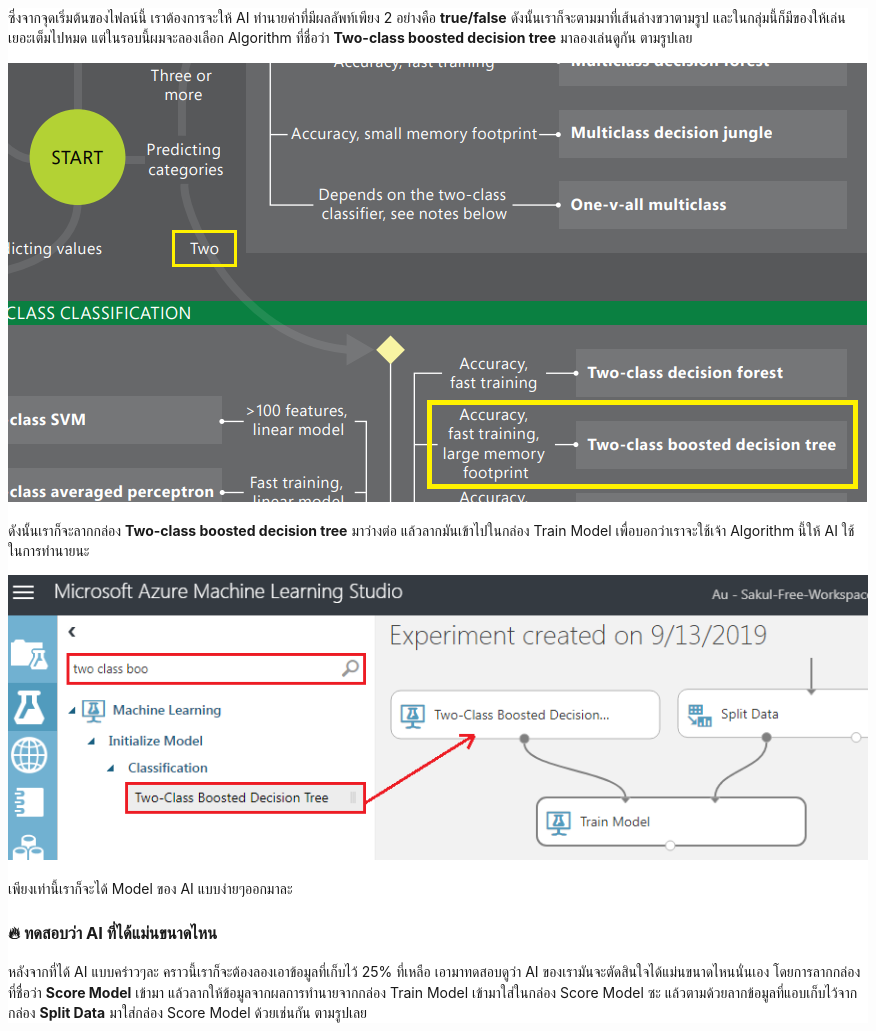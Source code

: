 ซึ่งจากจุดเริ่มต้นของไฟลน์นี้ เราต้องการจะให้ AI ทำนายค่าที่มีผลลัพท์เพียง 2 อย่างคือ **true/false** ดังนั้นเราก็จะตามมาที่เส้นล่างขวาตามรูป และในกลุ่มนี้ก็มีของให้เล่นเยอะเต็มไปหมด แต่ในรอบนี้ผมจะลองเลือก Algorithm ที่ชื่อว่า **Two-class boosted decision tree** มาลองเล่นดูกัน ตามรูปเลย

![](../../.gitbook/assets/image%20%28203%29.png)

ดังนั้นเราก็จะลากกล่อง **Two-class boosted decision tree** มาว่างต่อ แล้วลากมันเข้าไปในกล่อง Train Model เพื่อบอกว่าเราจะใช้เจ้า Algorithm นี้ให้ AI ใช้ในการทำนายนะ

![](../../.gitbook/assets/image%20%28404%29.png)

เพียงเท่านี้เราก็จะได้ Model ของ AI แบบง่ายๆออกมาละ

### 🔥 ทดสอบว่า AI ที่ได้แม่นขนาดไหน

หลังจากที่ได้ AI แบบคร่าวๆละ คราวนี้เราก็จะต้องลองเอาข้อมูลที่เก็บไว้ 25% ที่เหลือ เอามาทดสอบดูว่า AI ของเรามันจะตัดสินใจได้แม่นขนาดไหนนั่นเอง โดยการลากกล่องที่ชื่อว่า **Score Model** เข้ามา แล้วลากให้ข้อมูลจากผลการทำนายจากกล่อง Train Model เข้ามาใส่ในกล่อง Score Model ซะ แล้วตามด้วยลากข้อมูลที่แอบเก็บไว้จากกล่อง **Split Data** มาใส่กล่อง Score Model ด้วยเช่นกัน ตามรูปเลย
